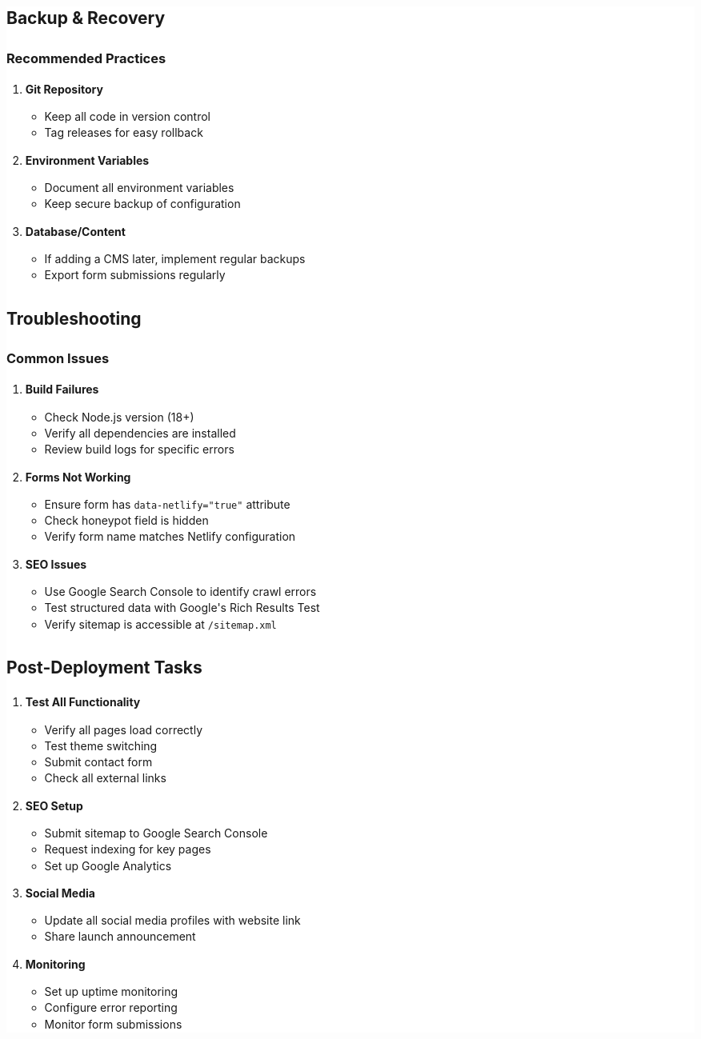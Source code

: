 ## Backup & Recovery

### Recommended Practices
1. **Git Repository**
   - Keep all code in version control
   - Tag releases for easy rollback

2. **Environment Variables**
   - Document all environment variables
   - Keep secure backup of configuration

3. **Database/Content**
   - If adding a CMS later, implement regular backups
   - Export form submissions regularly

## Troubleshooting

### Common Issues

1. **Build Failures**
   - Check Node.js version (18+)
   - Verify all dependencies are installed
   - Review build logs for specific errors

2. **Forms Not Working**
   - Ensure form has `data-netlify="true"` attribute
   - Check honeypot field is hidden
   - Verify form name matches Netlify configuration

3. **SEO Issues**
   - Use Google Search Console to identify crawl errors
   - Test structured data with Google's Rich Results Test
   - Verify sitemap is accessible at `/sitemap.xml`

## Post-Deployment Tasks

1. **Test All Functionality**
   - Verify all pages load correctly
   - Test theme switching
   - Submit contact form
   - Check all external links

2. **SEO Setup**
   - Submit sitemap to Google Search Console
   - Request indexing for key pages
   - Set up Google Analytics

3. **Social Media**
   - Update all social media profiles with website link
   - Share launch announcement

4. **Monitoring**
   - Set up uptime monitoring
   - Configure error reporting
   - Monitor form submissions
